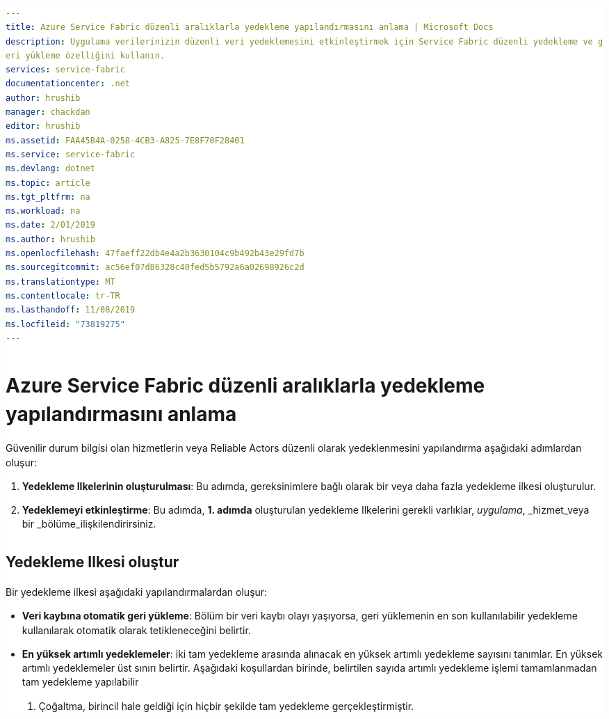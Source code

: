 ```yaml
---
title: Azure Service Fabric düzenli aralıklarla yedekleme yapılandırmasını anlama | Microsoft Docs
description: Uygulama verilerinizin düzenli veri yedeklemesini etkinleştirmek için Service Fabric düzenli yedekleme ve geri yükleme özelliğini kullanın.
services: service-fabric
documentationcenter: .net
author: hrushib
manager: chackdan
editor: hrushib
ms.assetid: FAA45B4A-0258-4CB3-A825-7E8F70F28401
ms.service: service-fabric
ms.devlang: dotnet
ms.topic: article
ms.tgt_pltfrm: na
ms.workload: na
ms.date: 2/01/2019
ms.author: hrushib
ms.openlocfilehash: 47faeff22db4e4a2b3630104c9b492b43e29fd7b
ms.sourcegitcommit: ac56ef07d86328c40fed5b5792a6a02698926c2d
ms.translationtype: MT
ms.contentlocale: tr-TR
ms.lasthandoff: 11/08/2019
ms.locfileid: "73819275"
---
```

# <a name="understanding-periodic-backup-configuration-in-azure-service-fabric"></a>Azure Service Fabric düzenli aralıklarla yedekleme yapılandırmasını anlama

Güvenilir durum bilgisi olan hizmetlerin veya Reliable Actors düzenli olarak yedeklenmesini yapılandırma aşağıdaki adımlardan oluşur:

1. **Yedekleme Ilkelerinin oluşturulması**: Bu adımda, gereksinimlere bağlı olarak bir veya daha fazla yedekleme ilkesi oluşturulur.

2. **Yedeklemeyi etkinleştirme**: Bu adımda, **1. adımda** oluşturulan yedekleme Ilkelerini gerekli varlıklar, _uygulama_, _hizmet_veya bir _bölüme_ilişkilendirirsiniz.

## <a name="create-backup-policy"></a>Yedekleme Ilkesi oluştur

Bir yedekleme ilkesi aşağıdaki yapılandırmalardan oluşur:

* **Veri kaybına otomatik geri yükleme**: Bölüm bir veri kaybı olayı yaşıyorsa, geri yüklemenin en son kullanılabilir yedekleme kullanılarak otomatik olarak tetikleneceğini belirtir.

* **En yüksek artımlı yedeklemeler**: iki tam yedekleme arasında alınacak en yüksek artımlı yedekleme sayısını tanımlar. En yüksek artımlı yedeklemeler üst sınırı belirtir. Aşağıdaki koşullardan birinde, belirtilen sayıda artımlı yedekleme işlemi tamamlanmadan tam yedekleme yapılabilir

    1. Çoğaltma, birincil hale geldiği için hiçbir şekilde tam yedekleme gerçekleştirmiştir.
